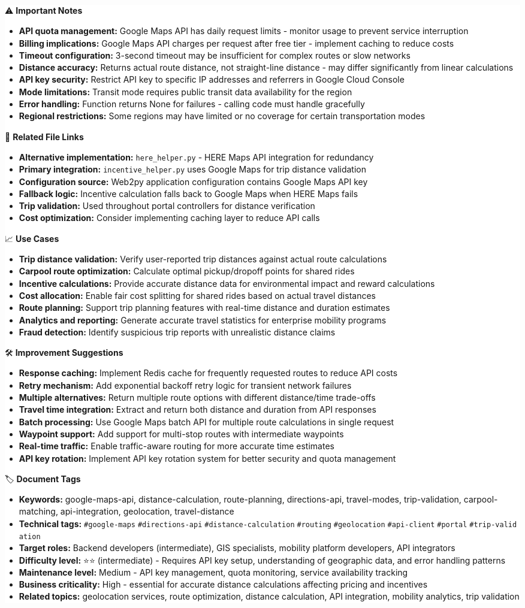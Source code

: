 ⚠️ **Important Notes**
- **API quota management:** Google Maps API has daily request limits - monitor usage to prevent service interruption
- **Billing implications:** Google Maps API charges per request after free tier - implement caching to reduce costs
- **Timeout configuration:** 3-second timeout may be insufficient for complex routes or slow networks
- **Distance accuracy:** Returns actual route distance, not straight-line distance - may differ significantly from linear calculations
- **API key security:** Restrict API key to specific IP addresses and referrers in Google Cloud Console
- **Mode limitations:** Transit mode requires public transit data availability for the region
- **Error handling:** Function returns None for failures - calling code must handle gracefully
- **Regional restrictions:** Some regions may have limited or no coverage for certain transportation modes

🔗 **Related File Links**
- **Alternative implementation:** `here_helper.py` - HERE Maps API integration for redundancy
- **Primary integration:** `incentive_helper.py` uses Google Maps for trip distance validation
- **Configuration source:** Web2py application configuration contains Google Maps API key
- **Fallback logic:** Incentive calculation falls back to Google Maps when HERE Maps fails
- **Trip validation:** Used throughout portal controllers for distance verification
- **Cost optimization:** Consider implementing caching layer to reduce API calls

📈 **Use Cases**
- **Trip distance validation:** Verify user-reported trip distances against actual route calculations
- **Carpool route optimization:** Calculate optimal pickup/dropoff points for shared rides
- **Incentive calculations:** Provide accurate distance data for environmental impact and reward calculations
- **Cost allocation:** Enable fair cost splitting for shared rides based on actual travel distances
- **Route planning:** Support trip planning features with real-time distance and duration estimates
- **Analytics and reporting:** Generate accurate travel statistics for enterprise mobility programs
- **Fraud detection:** Identify suspicious trip reports with unrealistic distance claims

🛠️ **Improvement Suggestions**
- **Response caching:** Implement Redis cache for frequently requested routes to reduce API costs
- **Retry mechanism:** Add exponential backoff retry logic for transient network failures
- **Multiple alternatives:** Return multiple route options with different distance/time trade-offs
- **Travel time integration:** Extract and return both distance and duration from API responses
- **Batch processing:** Use Google Maps batch API for multiple route calculations in single request
- **Waypoint support:** Add support for multi-stop routes with intermediate waypoints
- **Real-time traffic:** Enable traffic-aware routing for more accurate time estimates
- **API key rotation:** Implement API key rotation system for better security and quota management

🏷️ **Document Tags**
- **Keywords:** google-maps-api, distance-calculation, route-planning, directions-api, travel-modes, trip-validation, carpool-matching, api-integration, geolocation, travel-distance
- **Technical tags:** `#google-maps` `#directions-api` `#distance-calculation` `#routing` `#geolocation` `#api-client` `#portal` `#trip-validation`
- **Target roles:** Backend developers (intermediate), GIS specialists, mobility platform developers, API integrators
- **Difficulty level:** ⭐⭐ (intermediate) - Requires API key setup, understanding of geographic data, and error handling patterns
- **Maintenance level:** Medium - API key management, quota monitoring, service availability tracking
- **Business criticality:** High - essential for accurate distance calculations affecting pricing and incentives
- **Related topics:** geolocation services, route optimization, distance calculation, API integration, mobility analytics, trip validation